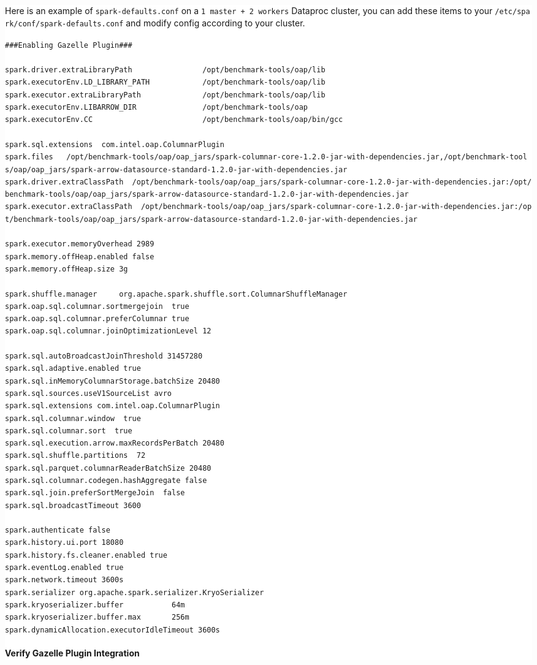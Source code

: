 Here is an example of `spark-defaults.conf` on a `1 master + 2 workers` Dataproc cluster, 
you can add these items to your `/etc/spark/conf/spark-defaults.conf` and modify config according to your cluster.

```
###Enabling Gazelle Plugin###

spark.driver.extraLibraryPath                /opt/benchmark-tools/oap/lib
spark.executorEnv.LD_LIBRARY_PATH            /opt/benchmark-tools/oap/lib
spark.executor.extraLibraryPath              /opt/benchmark-tools/oap/lib
spark.executorEnv.LIBARROW_DIR               /opt/benchmark-tools/oap
spark.executorEnv.CC                         /opt/benchmark-tools/oap/bin/gcc

spark.sql.extensions  com.intel.oap.ColumnarPlugin
spark.files   /opt/benchmark-tools/oap/oap_jars/spark-columnar-core-1.2.0-jar-with-dependencies.jar,/opt/benchmark-tools/oap/oap_jars/spark-arrow-datasource-standard-1.2.0-jar-with-dependencies.jar
spark.driver.extraClassPath  /opt/benchmark-tools/oap/oap_jars/spark-columnar-core-1.2.0-jar-with-dependencies.jar:/opt/benchmark-tools/oap/oap_jars/spark-arrow-datasource-standard-1.2.0-jar-with-dependencies.jar
spark.executor.extraClassPath  /opt/benchmark-tools/oap/oap_jars/spark-columnar-core-1.2.0-jar-with-dependencies.jar:/opt/benchmark-tools/oap/oap_jars/spark-arrow-datasource-standard-1.2.0-jar-with-dependencies.jar

spark.executor.memoryOverhead 2989
spark.memory.offHeap.enabled false
spark.memory.offHeap.size 3g

spark.shuffle.manager     org.apache.spark.shuffle.sort.ColumnarShuffleManager
spark.oap.sql.columnar.sortmergejoin  true
spark.oap.sql.columnar.preferColumnar true
spark.oap.sql.columnar.joinOptimizationLevel 12

spark.sql.autoBroadcastJoinThreshold 31457280
spark.sql.adaptive.enabled true
spark.sql.inMemoryColumnarStorage.batchSize 20480
spark.sql.sources.useV1SourceList avro
spark.sql.extensions com.intel.oap.ColumnarPlugin
spark.sql.columnar.window  true
spark.sql.columnar.sort  true
spark.sql.execution.arrow.maxRecordsPerBatch 20480
spark.sql.shuffle.partitions  72
spark.sql.parquet.columnarReaderBatchSize 20480
spark.sql.columnar.codegen.hashAggregate false
spark.sql.join.preferSortMergeJoin  false
spark.sql.broadcastTimeout 3600

spark.authenticate false
spark.history.ui.port 18080
spark.history.fs.cleaner.enabled true
spark.eventLog.enabled true
spark.network.timeout 3600s
spark.serializer org.apache.spark.serializer.KryoSerializer
spark.kryoserializer.buffer           64m
spark.kryoserializer.buffer.max       256m
spark.dynamicAllocation.executorIdleTimeout 3600s

```
#### Verify Gazelle Plugin Integration
